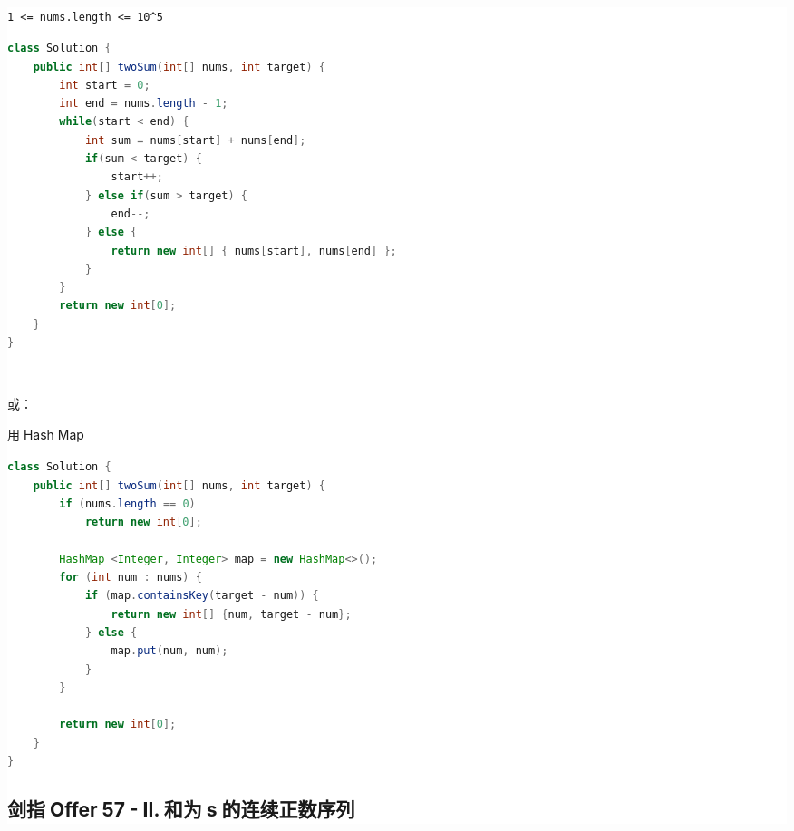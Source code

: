 ```1 <= nums.length <= 10^5```

```java
class Solution {
    public int[] twoSum(int[] nums, int target) {
        int start = 0;
        int end = nums.length - 1;
        while(start < end) {
            int sum = nums[start] + nums[end];
            if(sum < target) {
                start++;
            } else if(sum > target) {
                end--;
            } else {
                return new int[] { nums[start], nums[end] };
            }
        }
        return new int[0];
    }
}
```

<br/>

或：

用 Hash Map

```java
class Solution {
    public int[] twoSum(int[] nums, int target) {
        if (nums.length == 0) 
            return new int[0];

        HashMap <Integer, Integer> map = new HashMap<>();
        for (int num : nums) {
            if (map.containsKey(target - num)) {
                return new int[] {num, target - num};
            } else {
                map.put(num, num);
            }
        }

        return new int[0]; 
    }
}
```







## 剑指 Offer 57 - II. 和为 s 的连续正数序列
